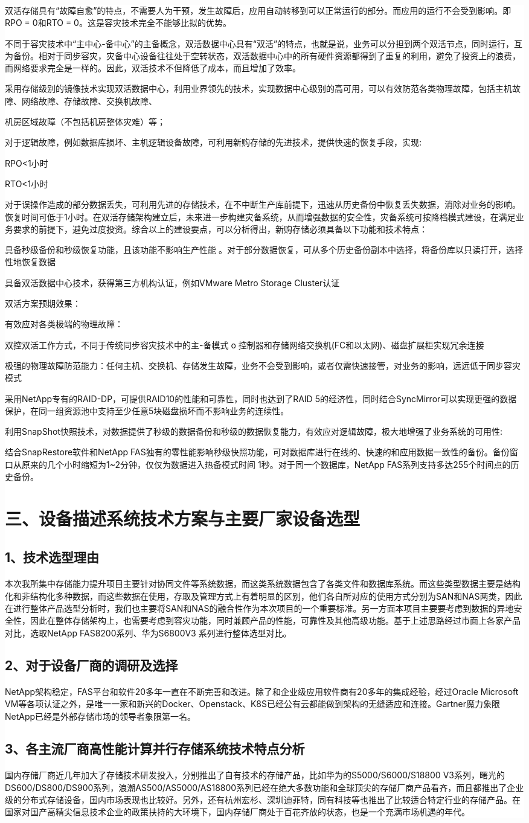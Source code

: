 双活存储具有“故障自愈”的特点，不需要人为干预，发生故障后，应用自动转移到可以正常运行的部分。而应用的运行不会受到影响。即RPO = 0和RTO = 0。这是容灾技术完全不能够比拟的优势。

不同于容灾技术中“主中心-备中心”的主备概念，双活数据中心具有“双活”的特点，也就是说，业务可以分担到两个双活节点，同时运行，互为备份。相对于同步容灾，灾备中心设备往往处于空转状态，双活数据中心中的所有硬件资源都得到了重复的利用，避免了投资上的浪费，而网络要求完全是一样的。因此，双活技术不但降低了成本，而且增加了效率。

采用存储级别的镜像技术实现双活数据中心，利用业界领先的技术，实现数据中心级别的高可用，可以有效防范各类物理故障，包括主机故障、网络故障、存储故障、交换机故障、

机房区域故障（不包括机房整体灾难）等；

对于逻辑故障，例如数据库损坏、主机逻辑设备故障，可利用新购存储的先进技术，提供快速的恢复手段，实现:

RPO&lt;1小时

RTO&lt;1小时

对于误操作造成的部分数据丢失，可利用先进的存储技术，在不中断生产库前提下，迅速从历史备份中恢复丢失数据，消除对业务的影响。恢复时间可低于1小时。在双活存储架构建立后，未来进一步构建灾备系统，从而增强数据的安全性，灾备系统可按降档模式建设，在满足业务要求的前提下，避免过度投资。综合以上的建设要点，可以分析得出，新购存储必须具备以下功能和技术特点：

具备秒级备份和秒级恢复功能，且该功能不影响生产性能 。对于部分数据恢复，可从多个历史备份副本中选择，将备份库以只读打开，选择性地恢复数据

具备双活数据中心技术，获得第三方机构认证，例如VMware Metro Storage Cluster认证

双活方案预期效果：

有效应对各类极端的物理故障：

双控双活工作方式，不同于传统同步容灾技术中的主-备模式 o 控制器和存储网络交换机\(FC和以太网\)、磁盘扩展柜实现冗余连接

极强的物理故障防范能力：任何主机、交换机、存储发生故障，业务不会受到影响，或者仅需快速接管，对业务的影响，远远低于同步容灾模式

采用NetApp专有的RAID-DP，可提供RAID10的性能和可靠性，同时也达到了RAID 5的经济性，同时结合SyncMirror可以实现更强的数据保护，在同一组资源池中支持至少任意5块磁盘损坏而不影响业务的连续性。

利用SnapShot快照技术，对数据提供了秒级的数据备份和秒级的数据恢复能力，有效应对逻辑故障，极大地增强了业务系统的可用性:

结合SnapRestore软件和NetApp FAS独有的零性能影响秒级快照功能，可对数据库进行在线的、快速的和应用数据一致性的备份。备份窗口从原来的几个小时缩短为1~2分钟，仅仅为数据进入热备模式时间 1秒。对于同一个数据库，NetApp FAS系列支持多达255个时间点的历史备份。

# 三、设备描述系统技术方案与主要厂家设备选型

## 1、技术选型理由

本次我所集中存储能力提升项目主要针对协同文件等系统数据，而这类系统数据包含了各类文件和数据库系统。而这些类型数据主要是结构化和非结构化多种数据，而这些数据在使用，存取及管理方式上有着明显的区别，他们各自所对应的使用方式分别为SAN和NAS两类，因此在进行整体产品选型分析时，我们也主要将SAN和NAS的融合性作为本次项目的一个重要标准。另一方面本项目主要要考虑到数据的异地安全性，因此在整体存储架构上，也需要考虑到容灾功能，同时兼顾产品的性能，可靠性及其他高级功能。基于上述思路经过市面上各家产品对比，选取NetApp FAS8200系列、华为S6800V3 系列进行整体选型对比。

## 2、对于设备厂商的调研及选择

NetApp架构稳定，FAS平台和软件20多年一直在不断完善和改进。除了和企业级应用软件商有20多年的集成经验，经过Oracle Microsoft VM等各项认证之外，是唯一一家和新兴的Docker、Openstack、K8S已经公有云都能做到架构的无缝适应和连接。Gartner魔力象限NetApp已经是外部存储市场的领导者象限第一名。

## 3、各主流厂商高性能计算并行存储系统技术特点分析

国内存储厂商近几年加大了存储技术研发投入，分别推出了自有技术的存储产品，比如华为的S5000/S6000/S18800 V3系列，曙光的DS600/DS800/DS900系列，浪潮AS500/AS5000/AS18800系列已经在绝大多数功能和全球顶尖的存储厂商产品看齐，而且都推出了企业级的分布式存储设备，国内市场表现也比较好。另外，还有杭州宏杉、深圳迪菲特，同有科技等也推出了比较适合特定行业的存储产品。在国家对国产高精尖信息技术企业的政策扶持的大环境下，国内存储厂商处于百花齐放的状态，也是一个充满市场机遇的年代。
